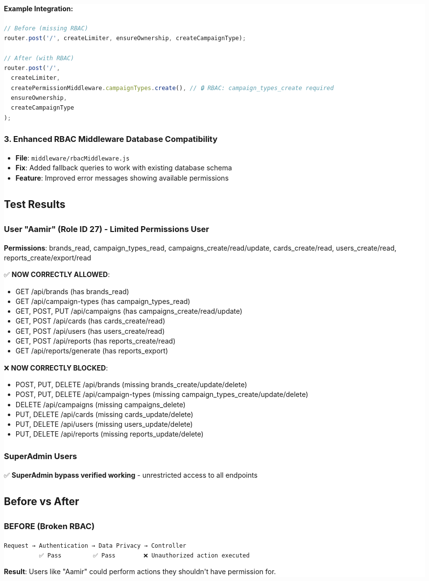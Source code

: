 #### Example Integration:
```javascript
// Before (missing RBAC)
router.post('/', createLimiter, ensureOwnership, createCampaignType);

// After (with RBAC)  
router.post('/', 
  createLimiter,
  createPermissionMiddleware.campaignTypes.create(), // 🔒 RBAC: campaign_types_create required
  ensureOwnership,
  createCampaignType
);
```

### 3. Enhanced RBAC Middleware Database Compatibility
- **File**: `middleware/rbacMiddleware.js`
- **Fix**: Added fallback queries to work with existing database schema
- **Feature**: Improved error messages showing available permissions

## Test Results

### User "Aamir" (Role ID 27) - Limited Permissions User
**Permissions**: brands_read, campaign_types_read, campaigns_create/read/update, cards_create/read, users_create/read, reports_create/export/read

✅ **NOW CORRECTLY ALLOWED**:
- GET /api/brands (has brands_read)
- GET /api/campaign-types (has campaign_types_read)
- GET, POST, PUT /api/campaigns (has campaigns_create/read/update)
- GET, POST /api/cards (has cards_create/read)
- GET, POST /api/users (has users_create/read)
- GET, POST /api/reports (has reports_create/read)
- GET /api/reports/generate (has reports_export)

❌ **NOW CORRECTLY BLOCKED**:
- POST, PUT, DELETE /api/brands (missing brands_create/update/delete)
- POST, PUT, DELETE /api/campaign-types (missing campaign_types_create/update/delete)
- DELETE /api/campaigns (missing campaigns_delete)
- PUT, DELETE /api/cards (missing cards_update/delete)
- PUT, DELETE /api/users (missing users_update/delete)
- PUT, DELETE /api/reports (missing reports_update/delete)

### SuperAdmin Users
✅ **SuperAdmin bypass verified working** - unrestricted access to all endpoints

## Before vs After

### BEFORE (Broken RBAC)
```
Request → Authentication → Data Privacy → Controller
          ✅ Pass         ✅ Pass        ❌ Unauthorized action executed
```
**Result**: Users like "Aamir" could perform actions they shouldn't have permission for.
